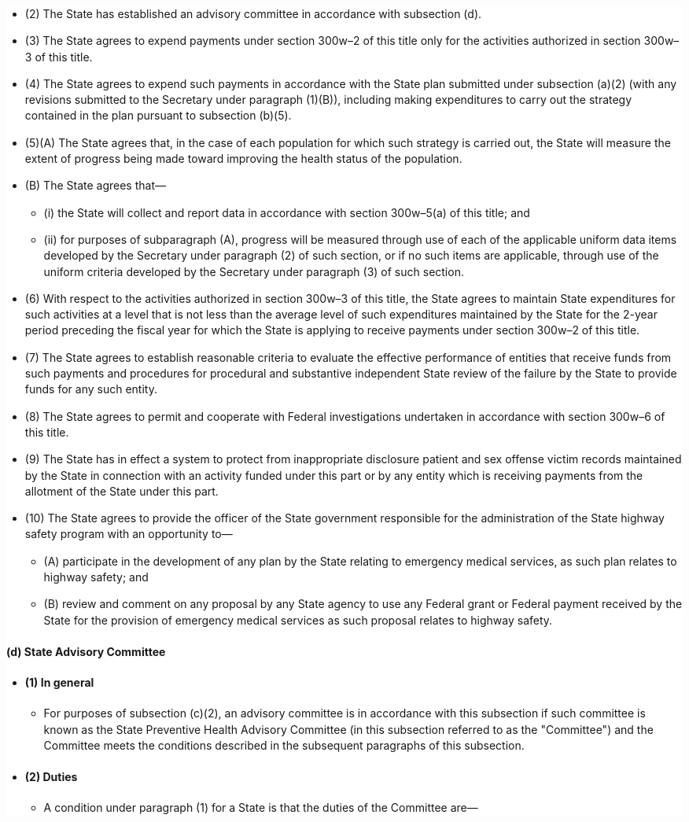   * (2) The State has established an advisory committee in accordance with subsection (d).

  * (3) The State agrees to expend payments under section 300w–2 of this title only for the activities authorized in section 300w–3 of this title.

  * (4) The State agrees to expend such payments in accordance with the State plan submitted under subsection (a)(2) (with any revisions submitted to the Secretary under paragraph (1)(B)), including making expenditures to carry out the strategy contained in the plan pursuant to subsection (b)(5).

  * (5)(A) The State agrees that, in the case of each population for which such strategy is carried out, the State will measure the extent of progress being made toward improving the health status of the population.

  * (B) The State agrees that—

    * (i) the State will collect and report data in accordance with section 300w–5(a) of this title; and

    * (ii) for purposes of subparagraph (A), progress will be measured through use of each of the applicable uniform data items developed by the Secretary under paragraph (2) of such section, or if no such items are applicable, through use of the uniform criteria developed by the Secretary under paragraph (3) of such section.


  * (6) With respect to the activities authorized in section 300w–3 of this title, the State agrees to maintain State expenditures for such activities at a level that is not less than the average level of such expenditures maintained by the State for the 2-year period preceding the fiscal year for which the State is applying to receive payments under section 300w–2 of this title.

  * (7) The State agrees to establish reasonable criteria to evaluate the effective performance of entities that receive funds from such payments and procedures for procedural and substantive independent State review of the failure by the State to provide funds for any such entity.

  * (8) The State agrees to permit and cooperate with Federal investigations undertaken in accordance with section 300w–6 of this title.

  * (9) The State has in effect a system to protect from inappropriate disclosure patient and sex offense victim records maintained by the State in connection with an activity funded under this part or by any entity which is receiving payments from the allotment of the State under this part.

  * (10) The State agrees to provide the officer of the State government responsible for the administration of the State highway safety program with an opportunity to—

    * (A) participate in the development of any plan by the State relating to emergency medical services, as such plan relates to highway safety; and

    * (B) review and comment on any proposal by any State agency to use any Federal grant or Federal payment received by the State for the provision of emergency medical services as such proposal relates to highway safety.

#### (d) State Advisory Committee
* #### (1) In general
  * For purposes of subsection (c)(2), an advisory committee is in accordance with this subsection if such committee is known as the State Preventive Health Advisory Committee (in this subsection referred to as the "Committee") and the Committee meets the conditions described in the subsequent paragraphs of this subsection.

* #### (2) Duties
  * A condition under paragraph (1) for a State is that the duties of the Committee are—
